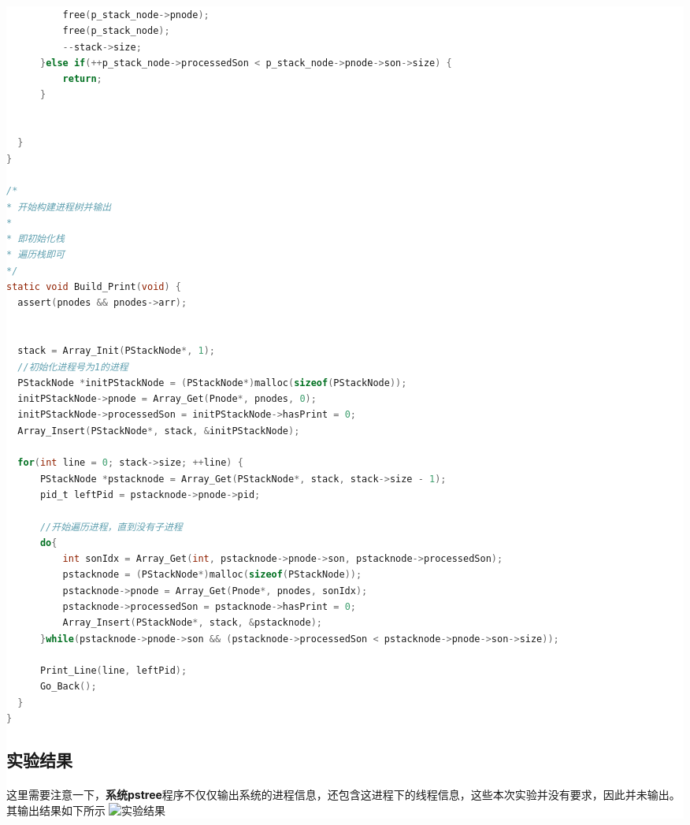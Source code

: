   ```c
			free(p_stack_node->pnode);
			free(p_stack_node);
			--stack->size;
		}else if(++p_stack_node->processedSon < p_stack_node->pnode->son->size) {
			return;
		}


	}
}

/*
 * 开始构建进程树并输出
 *
 * 即初始化栈
 * 遍历栈即可
 */
static void Build_Print(void) {
	assert(pnodes && pnodes->arr);


	stack = Array_Init(PStackNode*, 1);
	//初始化进程号为1的进程
	PStackNode *initPStackNode = (PStackNode*)malloc(sizeof(PStackNode));
	initPStackNode->pnode = Array_Get(Pnode*, pnodes, 0);
	initPStackNode->processedSon = initPStackNode->hasPrint = 0;
	Array_Insert(PStackNode*, stack, &initPStackNode);

	for(int line = 0; stack->size; ++line) {
		PStackNode *pstacknode = Array_Get(PStackNode*, stack, stack->size - 1);
		pid_t leftPid = pstacknode->pnode->pid;

		//开始遍历进程，直到没有子进程
		do{
			int sonIdx = Array_Get(int, pstacknode->pnode->son, pstacknode->processedSon);
			pstacknode = (PStackNode*)malloc(sizeof(PStackNode));
			pstacknode->pnode = Array_Get(Pnode*, pnodes, sonIdx);
			pstacknode->processedSon = pstacknode->hasPrint = 0;
			Array_Insert(PStackNode*, stack, &pstacknode);
		}while(pstacknode->pnode->son && (pstacknode->processedSon < pstacknode->pnode->son->size));

		Print_Line(line, leftPid);
		Go_Back();
	}
}
```


## 实验结果

  这里需要注意一下，**系统pstree**程序不仅仅输出系统的进程信息，还包含这进程下的线程信息，这些本次实验并没有要求，因此并未输出。
  其输出结果如下所示
  ![实验结果](实验结果.PNG)
